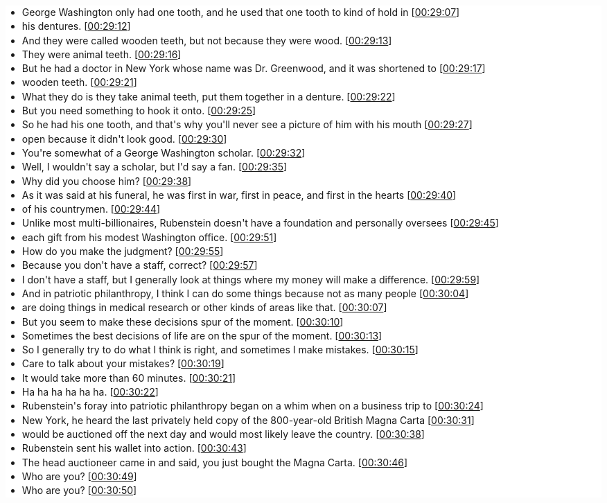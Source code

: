 *  George Washington only had one tooth, and he used that one tooth to kind of hold in [[00:29:07](https://www.youtube.com/watch?v=qJ4fh1woqFA&t=1747.76s)]
*  his dentures. [[00:29:12](https://www.youtube.com/watch?v=qJ4fh1woqFA&t=1752.04s)]
*  And they were called wooden teeth, but not because they were wood. [[00:29:13](https://www.youtube.com/watch?v=qJ4fh1woqFA&t=1753.28s)]
*  They were animal teeth. [[00:29:16](https://www.youtube.com/watch?v=qJ4fh1woqFA&t=1756.0s)]
*  But he had a doctor in New York whose name was Dr. Greenwood, and it was shortened to [[00:29:17](https://www.youtube.com/watch?v=qJ4fh1woqFA&t=1757.32s)]
*  wooden teeth. [[00:29:21](https://www.youtube.com/watch?v=qJ4fh1woqFA&t=1761.56s)]
*  What they do is they take animal teeth, put them together in a denture. [[00:29:22](https://www.youtube.com/watch?v=qJ4fh1woqFA&t=1762.8s)]
*  But you need something to hook it onto. [[00:29:25](https://www.youtube.com/watch?v=qJ4fh1woqFA&t=1765.8s)]
*  So he had his one tooth, and that's why you'll never see a picture of him with his mouth [[00:29:27](https://www.youtube.com/watch?v=qJ4fh1woqFA&t=1767.1399999999999s)]
*  open because it didn't look good. [[00:29:30](https://www.youtube.com/watch?v=qJ4fh1woqFA&t=1770.48s)]
*  You're somewhat of a George Washington scholar. [[00:29:32](https://www.youtube.com/watch?v=qJ4fh1woqFA&t=1772.56s)]
*  Well, I wouldn't say a scholar, but I'd say a fan. [[00:29:35](https://www.youtube.com/watch?v=qJ4fh1woqFA&t=1775.0s)]
*  Why did you choose him? [[00:29:38](https://www.youtube.com/watch?v=qJ4fh1woqFA&t=1778.52s)]
*  As it was said at his funeral, he was first in war, first in peace, and first in the hearts [[00:29:40](https://www.youtube.com/watch?v=qJ4fh1woqFA&t=1780.1399999999999s)]
*  of his countrymen. [[00:29:44](https://www.youtube.com/watch?v=qJ4fh1woqFA&t=1784.1399999999999s)]
*  Unlike most multi-billionaires, Rubenstein doesn't have a foundation and personally oversees [[00:29:45](https://www.youtube.com/watch?v=qJ4fh1woqFA&t=1785.44s)]
*  each gift from his modest Washington office. [[00:29:51](https://www.youtube.com/watch?v=qJ4fh1woqFA&t=1791.84s)]
*  How do you make the judgment? [[00:29:55](https://www.youtube.com/watch?v=qJ4fh1woqFA&t=1795.52s)]
*  Because you don't have a staff, correct? [[00:29:57](https://www.youtube.com/watch?v=qJ4fh1woqFA&t=1797.48s)]
*  I don't have a staff, but I generally look at things where my money will make a difference. [[00:29:59](https://www.youtube.com/watch?v=qJ4fh1woqFA&t=1799.08s)]
*  And in patriotic philanthropy, I think I can do some things because not as many people [[00:30:04](https://www.youtube.com/watch?v=qJ4fh1woqFA&t=1804.34s)]
*  are doing things in medical research or other kinds of areas like that. [[00:30:07](https://www.youtube.com/watch?v=qJ4fh1woqFA&t=1807.9599999999998s)]
*  But you seem to make these decisions spur of the moment. [[00:30:10](https://www.youtube.com/watch?v=qJ4fh1woqFA&t=1810.8799999999999s)]
*  Sometimes the best decisions of life are on the spur of the moment. [[00:30:13](https://www.youtube.com/watch?v=qJ4fh1woqFA&t=1813.8s)]
*  So I generally try to do what I think is right, and sometimes I make mistakes. [[00:30:15](https://www.youtube.com/watch?v=qJ4fh1woqFA&t=1815.9599999999998s)]
*  Care to talk about your mistakes? [[00:30:19](https://www.youtube.com/watch?v=qJ4fh1woqFA&t=1819.12s)]
*  It would take more than 60 minutes. [[00:30:21](https://www.youtube.com/watch?v=qJ4fh1woqFA&t=1821.12s)]
*  Ha ha ha ha ha ha. [[00:30:22](https://www.youtube.com/watch?v=qJ4fh1woqFA&t=1822.9199999999998s)]
*  Rubenstein's foray into patriotic philanthropy began on a whim when on a business trip to [[00:30:24](https://www.youtube.com/watch?v=qJ4fh1woqFA&t=1824.84s)]
*  New York, he heard the last privately held copy of the 800-year-old British Magna Carta [[00:30:31](https://www.youtube.com/watch?v=qJ4fh1woqFA&t=1831.6s)]
*  would be auctioned off the next day and would most likely leave the country. [[00:30:38](https://www.youtube.com/watch?v=qJ4fh1woqFA&t=1838.0s)]
*  Rubenstein sent his wallet into action. [[00:30:43](https://www.youtube.com/watch?v=qJ4fh1woqFA&t=1843.1599999999999s)]
*  The head auctioneer came in and said, you just bought the Magna Carta. [[00:30:46](https://www.youtube.com/watch?v=qJ4fh1woqFA&t=1846.04s)]
*  Who are you? [[00:30:49](https://www.youtube.com/watch?v=qJ4fh1woqFA&t=1849.8s)]
*  Who are you? [[00:30:50](https://www.youtube.com/watch?v=qJ4fh1woqFA&t=1850.8s)]